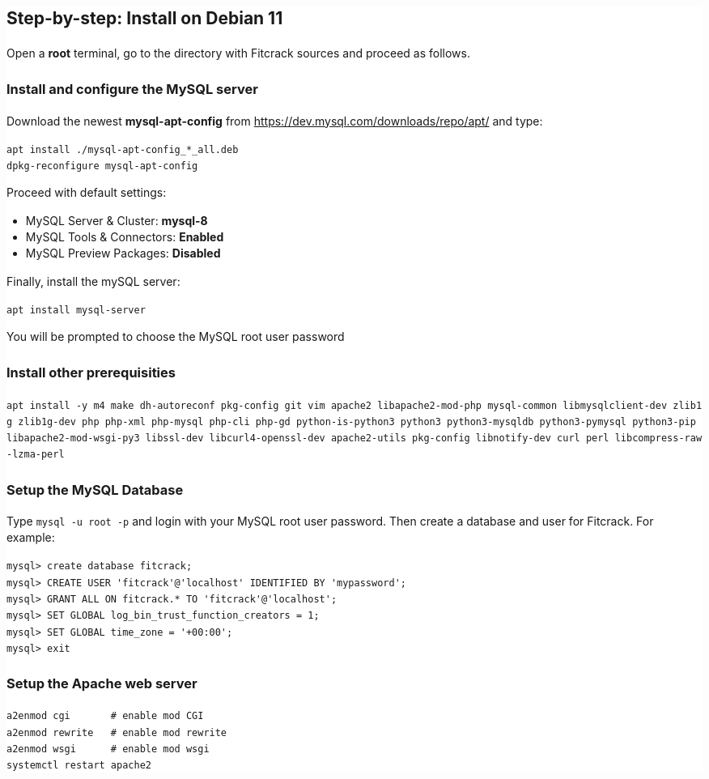 

<a name="instdeb11"></a>
## Step-by-step: Install on Debian 11

Open a **root** terminal, go to the directory with Fitcrack sources and proceed as follows.

### Install and configure the MySQL server

Download the newest **mysql-apt-config** from https://dev.mysql.com/downloads/repo/apt/ and type:
```
apt install ./mysql-apt-config_*_all.deb
dpkg-reconfigure mysql-apt-config
```

Proceed with default settings:
* MySQL Server & Cluster: **mysql-8**
* MySQL Tools & Connectors: **Enabled**
* MySQL Preview Packages: **Disabled**

Finally, install the mySQL server:
```
apt install mysql-server
```
You will be prompted to choose the MySQL root user password

### Install other prerequisities
```
apt install -y m4 make dh-autoreconf pkg-config git vim apache2 libapache2-mod-php mysql-common libmysqlclient-dev zlib1g zlib1g-dev php php-xml php-mysql php-cli php-gd python-is-python3 python3 python3-mysqldb python3-pymysql python3-pip libapache2-mod-wsgi-py3 libssl-dev libcurl4-openssl-dev apache2-utils pkg-config libnotify-dev curl perl libcompress-raw-lzma-perl
```

### Setup the MySQL Database
Type `mysql -u root -p` and login with your MySQL root user password.
Then create a database and user for Fitcrack. For example:
```
mysql> create database fitcrack;
mysql> CREATE USER 'fitcrack'@'localhost' IDENTIFIED BY 'mypassword';
mysql> GRANT ALL ON fitcrack.* TO 'fitcrack'@'localhost';
mysql> SET GLOBAL log_bin_trust_function_creators = 1;
mysql> SET GLOBAL time_zone = '+00:00';
mysql> exit
```

### Setup the Apache web server
```
a2enmod cgi       # enable mod CGI
a2enmod rewrite   # enable mod rewrite
a2enmod wsgi      # enable mod wsgi
systemctl restart apache2
```
